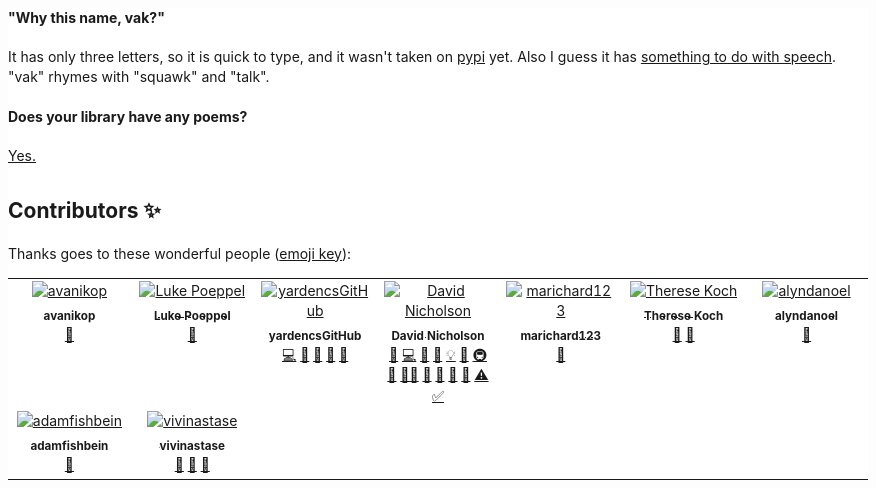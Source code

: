 [^1]: https://www.frontiersin.org/articles/10.3389/fnbeh.2021.811737/full 
[^2]: https://peerj.com/articles/13152/ 
[^3]: https://www.jneurosci.org/content/42/45/8514 
[^4]: https://elifesciences.org/articles/63853 
[^5]: https://github.com/yardencsGitHub/tweetynet
[^6]: https://www.nature.com/articles/s41586-020-2397-3 
[^7]: https://elifesciences.org/articles/67855
[^8]: https://elifesciences.org/articles/75691
[^9]: https://journals.plos.org/plosone/article?id=10.1371/journal.pone.0278522

#### "Why this name, vak?"
It has only three letters, so it is quick to type,
and it wasn't taken on [pypi](https://pypi.org/) yet.
Also I guess it has [something to do with speech](https://en.wikipedia.org/wiki/V%C4%81c).
"vak" rhymes with "squawk" and "talk".

#### Does your library have any poems?
[Yes.](https://vak.readthedocs.io/en/latest/poems/index.html)

## Contributors ✨

Thanks goes to these wonderful people ([emoji key](https://allcontributors.org/docs/en/emoji-key)):




<table>
  <tbody>
    <tr>
      <td align="center" valign="top" width="14.28%"><a href="https://github.com/avanikop"><img src="https://avatars.githubusercontent.com/u/39831515?v=4?s=100" width="100px;" alt="avanikop"/><br /><sub><b>avanikop</b></sub></a><br /><a href="https://github.com/vocalpy/vak/issues?q=author%3Aavanikop" title="Bug reports">🐛</a></td>
      <td align="center" valign="top" width="14.28%"><a href="http://www.lukepoeppel.com"><img src="https://avatars.githubusercontent.com/u/20927930?v=4?s=100" width="100px;" alt="Luke Poeppel"/><br /><sub><b>Luke Poeppel</b></sub></a><br /><a href="https://github.com/vocalpy/vak/commits?author=Luke-Poeppel" title="Documentation">📖</a></td>
      <td align="center" valign="top" width="14.28%"><a href="https://yardencsgithub.github.io/"><img src="https://avatars.githubusercontent.com/u/17324841?v=4?s=100" width="100px;" alt="yardencsGitHub"/><br /><sub><b>yardencsGitHub</b></sub></a><br /><a href="https://github.com/vocalpy/vak/commits?author=yardencsGitHub" title="Code">💻</a> <a href="#ideas-yardencsGitHub" title="Ideas, Planning, & Feedback">🤔</a> <a href="#talk-yardencsGitHub" title="Talks">📢</a> <a href="#userTesting-yardencsGitHub" title="User Testing">📓</a> <a href="#question-yardencsGitHub" title="Answering Questions">💬</a></td>
      <td align="center" valign="top" width="14.28%"><a href="https://nicholdav.info/"><img src="https://avatars.githubusercontent.com/u/11934090?v=4?s=100" width="100px;" alt="David Nicholson"/><br /><sub><b>David Nicholson</b></sub></a><br /><a href="https://github.com/vocalpy/vak/issues?q=author%3ANickleDave" title="Bug reports">🐛</a> <a href="https://github.com/vocalpy/vak/commits?author=NickleDave" title="Code">💻</a> <a href="#data-NickleDave" title="Data">🔣</a> <a href="https://github.com/vocalpy/vak/commits?author=NickleDave" title="Documentation">📖</a> <a href="#example-NickleDave" title="Examples">💡</a> <a href="#ideas-NickleDave" title="Ideas, Planning, & Feedback">🤔</a> <a href="#infra-NickleDave" title="Infrastructure (Hosting, Build-Tools, etc)">🚇</a> <a href="#maintenance-NickleDave" title="Maintenance">🚧</a> <a href="#mentoring-NickleDave" title="Mentoring">🧑‍🏫</a> <a href="#projectManagement-NickleDave" title="Project Management">📆</a> <a href="https://github.com/vocalpy/vak/pulls?q=is%3Apr+reviewed-by%3ANickleDave" title="Reviewed Pull Requests">👀</a> <a href="#question-NickleDave" title="Answering Questions">💬</a> <a href="#talk-NickleDave" title="Talks">📢</a> <a href="https://github.com/vocalpy/vak/commits?author=NickleDave" title="Tests">⚠️</a> <a href="#tutorial-NickleDave" title="Tutorials">✅</a></td>
      <td align="center" valign="top" width="14.28%"><a href="https://github.com/marichard123"><img src="https://avatars.githubusercontent.com/u/30010668?v=4?s=100" width="100px;" alt="marichard123"/><br /><sub><b>marichard123</b></sub></a><br /><a href="https://github.com/vocalpy/vak/commits?author=marichard123" title="Documentation">📖</a></td>
      <td align="center" valign="top" width="14.28%"><a href="https://www.utsouthwestern.edu/labs/roberts/"><img src="https://avatars.githubusercontent.com/u/46657075?v=4?s=100" width="100px;" alt="Therese Koch"/><br /><sub><b>Therese Koch</b></sub></a><br /><a href="https://github.com/vocalpy/vak/commits?author=theresekoch" title="Documentation">📖</a> <a href="https://github.com/vocalpy/vak/issues?q=author%3Atheresekoch" title="Bug reports">🐛</a></td>
      <td align="center" valign="top" width="14.28%"><a href="https://github.com/alyndanoel"><img src="https://avatars.githubusercontent.com/u/48728732?v=4?s=100" width="100px;" alt="alyndanoel"/><br /><sub><b>alyndanoel</b></sub></a><br /><a href="#ideas-alyndanoel" title="Ideas, Planning, & Feedback">🤔</a></td>
    </tr>
    <tr>
      <td align="center" valign="top" width="14.28%"><a href="https://github.com/adamfishbein"><img src="https://avatars.githubusercontent.com/u/70346566?v=4?s=100" width="100px;" alt="adamfishbein"/><br /><sub><b>adamfishbein</b></sub></a><br /><a href="https://github.com/vocalpy/vak/commits?author=adamfishbein" title="Documentation">📖</a></td>
      <td align="center" valign="top" width="14.28%"><a href="https://github.com/vivinastase"><img src="https://avatars.githubusercontent.com/u/25927299?v=4?s=100" width="100px;" alt="vivinastase"/><br /><sub><b>vivinastase</b></sub></a><br /><a href="https://github.com/vocalpy/vak/issues?q=author%3Avivinastase" title="Bug reports">🐛</a> <a href="#userTesting-vivinastase" title="User Testing">📓</a> <a href="#ideas-vivinastase" title="Ideas, Planning, & Feedback">🤔</a></td>